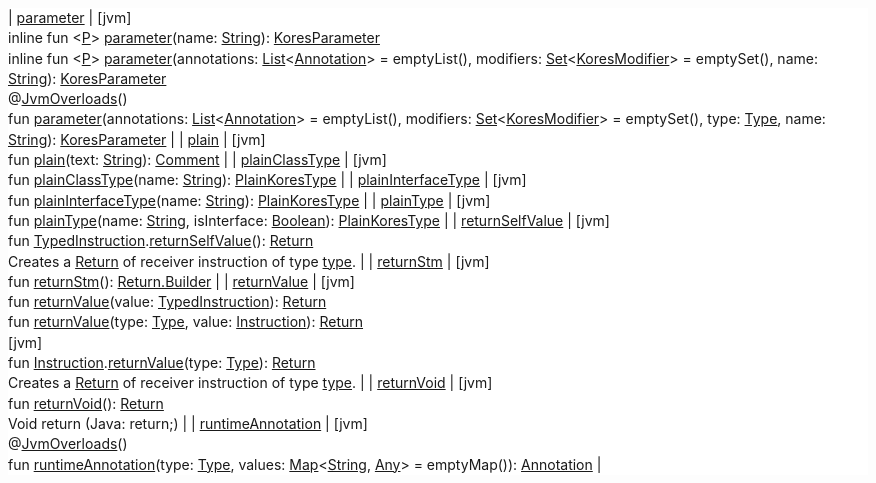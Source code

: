 | [parameter](parameter.md) | [jvm]<br>inline fun <[P](parameter.md)> [parameter](parameter.md)(name: [String](https://kotlinlang.org/api/latest/jvm/stdlib/kotlin/-string/index.html)): [KoresParameter](../com.koresframework.kores.base/-kores-parameter/index.md)<br>inline fun <[P](parameter.md)> [parameter](parameter.md)(annotations: [List](https://kotlinlang.org/api/latest/jvm/stdlib/kotlin.collections/-list/index.html)<[Annotation](../com.koresframework.kores.base/-annotation/index.md)> = emptyList(), modifiers: [Set](https://kotlinlang.org/api/latest/jvm/stdlib/kotlin.collections/-set/index.html)<[KoresModifier](../com.koresframework.kores.base/-kores-modifier/index.md)> = emptySet(), name: [String](https://kotlinlang.org/api/latest/jvm/stdlib/kotlin/-string/index.html)): [KoresParameter](../com.koresframework.kores.base/-kores-parameter/index.md)<br>@[JvmOverloads](https://kotlinlang.org/api/latest/jvm/stdlib/kotlin.jvm/-jvm-overloads/index.html)()<br>fun [parameter](parameter.md)(annotations: [List](https://kotlinlang.org/api/latest/jvm/stdlib/kotlin.collections/-list/index.html)<[Annotation](../com.koresframework.kores.base/-annotation/index.md)> = emptyList(), modifiers: [Set](https://kotlinlang.org/api/latest/jvm/stdlib/kotlin.collections/-set/index.html)<[KoresModifier](../com.koresframework.kores.base/-kores-modifier/index.md)> = emptySet(), type: [Type](https://docs.oracle.com/javase/8/docs/api/java/lang/reflect/Type.html), name: [String](https://kotlinlang.org/api/latest/jvm/stdlib/kotlin/-string/index.html)): [KoresParameter](../com.koresframework.kores.base/-kores-parameter/index.md) |
| [plain](plain.md) | [jvm]<br>fun [plain](plain.md)(text: [String](https://kotlinlang.org/api/latest/jvm/stdlib/kotlin/-string/index.html)): [Comment](../com.koresframework.kores.base.comment/-comment/index.md) |
| [plainClassType](plain-class-type.md) | [jvm]<br>fun [plainClassType](plain-class-type.md)(name: [String](https://kotlinlang.org/api/latest/jvm/stdlib/kotlin/-string/index.html)): [PlainKoresType](../com.koresframework.kores.type/-plain-kores-type/index.md) |
| [plainInterfaceType](plain-interface-type.md) | [jvm]<br>fun [plainInterfaceType](plain-interface-type.md)(name: [String](https://kotlinlang.org/api/latest/jvm/stdlib/kotlin/-string/index.html)): [PlainKoresType](../com.koresframework.kores.type/-plain-kores-type/index.md) |
| [plainType](plain-type.md) | [jvm]<br>fun [plainType](plain-type.md)(name: [String](https://kotlinlang.org/api/latest/jvm/stdlib/kotlin/-string/index.html), isInterface: [Boolean](https://kotlinlang.org/api/latest/jvm/stdlib/kotlin/-boolean/index.html)): [PlainKoresType](../com.koresframework.kores.type/-plain-kores-type/index.md) |
| [returnSelfValue](return-self-value.md) | [jvm]<br>fun [TypedInstruction](../com.koresframework.kores.base/-typed-instruction/index.md).[returnSelfValue](return-self-value.md)(): [Return](../com.koresframework.kores.base/-return/index.md)<br>Creates a [Return](../com.koresframework.kores.base/-return/index.md) of receiver instruction of type [type](../com.koresframework.kores/type.md). |
| [returnStm](return-stm.md) | [jvm]<br>fun [returnStm](return-stm.md)(): [Return.Builder](../com.koresframework.kores.base/-return/-builder/index.md) |
| [returnValue](return-value.md) | [jvm]<br>fun [returnValue](return-value.md)(value: [TypedInstruction](../com.koresframework.kores.base/-typed-instruction/index.md)): [Return](../com.koresframework.kores.base/-return/index.md)<br>fun [returnValue](return-value.md)(type: [Type](https://docs.oracle.com/javase/8/docs/api/java/lang/reflect/Type.html), value: [Instruction](../com.koresframework.kores/-instruction/index.md)): [Return](../com.koresframework.kores.base/-return/index.md)<br>[jvm]<br>fun [Instruction](../com.koresframework.kores/-instruction/index.md).[returnValue](return-value.md)(type: [Type](https://docs.oracle.com/javase/8/docs/api/java/lang/reflect/Type.html)): [Return](../com.koresframework.kores.base/-return/index.md)<br>Creates a [Return](../com.koresframework.kores.base/-return/index.md) of receiver instruction of type [type](return-value.md). |
| [returnVoid](return-void.md) | [jvm]<br>fun [returnVoid](return-void.md)(): [Return](../com.koresframework.kores.base/-return/index.md)<br>Void return (Java: return;) |
| [runtimeAnnotation](runtime-annotation.md) | [jvm]<br>@[JvmOverloads](https://kotlinlang.org/api/latest/jvm/stdlib/kotlin.jvm/-jvm-overloads/index.html)()<br>fun [runtimeAnnotation](runtime-annotation.md)(type: [Type](https://docs.oracle.com/javase/8/docs/api/java/lang/reflect/Type.html), values: [Map](https://kotlinlang.org/api/latest/jvm/stdlib/kotlin.collections/-map/index.html)<[String](https://kotlinlang.org/api/latest/jvm/stdlib/kotlin/-string/index.html), [Any](https://kotlinlang.org/api/latest/jvm/stdlib/kotlin/-any/index.html)> = emptyMap()): [Annotation](../com.koresframework.kores.base/-annotation/index.md) |